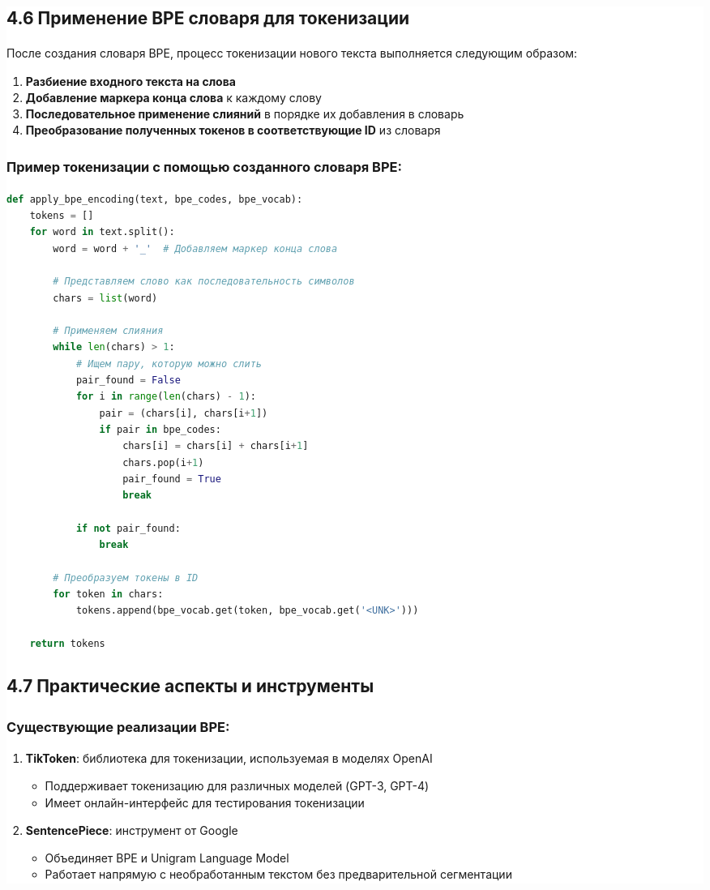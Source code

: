 ## 4.6 Применение BPE словаря для токенизации

После создания словаря BPE, процесс токенизации нового текста выполняется следующим образом:

1. **Разбиение входного текста на слова**
2. **Добавление маркера конца слова** к каждому слову
3. **Последовательное применение слияний** в порядке их добавления в словарь
4. **Преобразование полученных токенов в соответствующие ID** из словаря

### Пример токенизации с помощью созданного словаря BPE:

```python
def apply_bpe_encoding(text, bpe_codes, bpe_vocab):
    tokens = []
    for word in text.split():
        word = word + '_'  # Добавляем маркер конца слова
        
        # Представляем слово как последовательность символов
        chars = list(word)
        
        # Применяем слияния
        while len(chars) > 1:
            # Ищем пару, которую можно слить
            pair_found = False
            for i in range(len(chars) - 1):
                pair = (chars[i], chars[i+1])
                if pair in bpe_codes:
                    chars[i] = chars[i] + chars[i+1]
                    chars.pop(i+1)
                    pair_found = True
                    break
            
            if not pair_found:
                break
        
        # Преобразуем токены в ID
        for token in chars:
            tokens.append(bpe_vocab.get(token, bpe_vocab.get('<UNK>')))
    
    return tokens
```

## 4.7 Практические аспекты и инструменты

### Существующие реализации BPE:

1. **TikToken**: библиотека для токенизации, используемая в моделях OpenAI
   - Поддерживает токенизацию для различных моделей (GPT-3, GPT-4)
   - Имеет онлайн-интерфейс для тестирования токенизации

2. **SentencePiece**: инструмент от Google
   - Объединяет BPE и Unigram Language Model
   - Работает напрямую с необработанным текстом без предварительной сегментации
